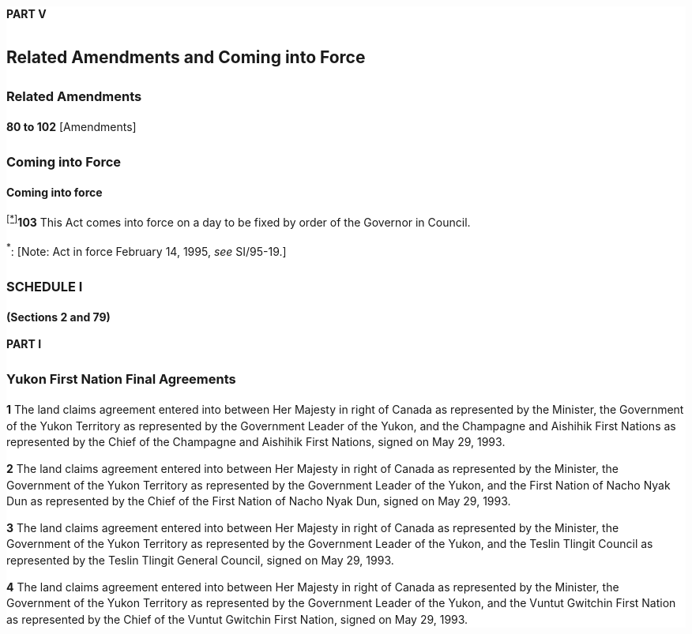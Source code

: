


**PART V** 
## Related Amendments and Coming into Force



### Related Amendments


**80 to 102** [Amendments]




### Coming into Force



**Coming into force**

<sup><a href='#Y-4.3_en_1'>[*]</a></sup>**103** This Act comes into force on a day to be fixed by order of the Governor in Council.

<a name='Y-4.3_en_1'><sup>*</sup></a>: [Note: Act in force February 14, 1995, *see* SI/95-19.]<br />




### **SCHEDULE I** 
**(Sections 2 and 79)**

**PART I** 
### Yukon First Nation Final Agreements


**1** The land claims agreement entered into between Her Majesty in right of Canada as represented by the Minister, the Government of the Yukon Territory as represented by the Government Leader of the Yukon, and the Champagne and Aishihik First Nations as represented by the Chief of the Champagne and Aishihik First Nations, signed on May 29, 1993.



**2** The land claims agreement entered into between Her Majesty in right of Canada as represented by the Minister, the Government of the Yukon Territory as represented by the Government Leader of the Yukon, and the First Nation of Nacho Nyak Dun as represented by the Chief of the First Nation of Nacho Nyak Dun, signed on May 29, 1993.



**3** The land claims agreement entered into between Her Majesty in right of Canada as represented by the Minister, the Government of the Yukon Territory as represented by the Government Leader of the Yukon, and the Teslin Tlingit Council as represented by the Teslin Tlingit General Council, signed on May 29, 1993.



**4** The land claims agreement entered into between Her Majesty in right of Canada as represented by the Minister, the Government of the Yukon Territory as represented by the Government Leader of the Yukon, and the Vuntut Gwitchin First Nation as represented by the Chief of the Vuntut Gwitchin First Nation, signed on May 29, 1993.
